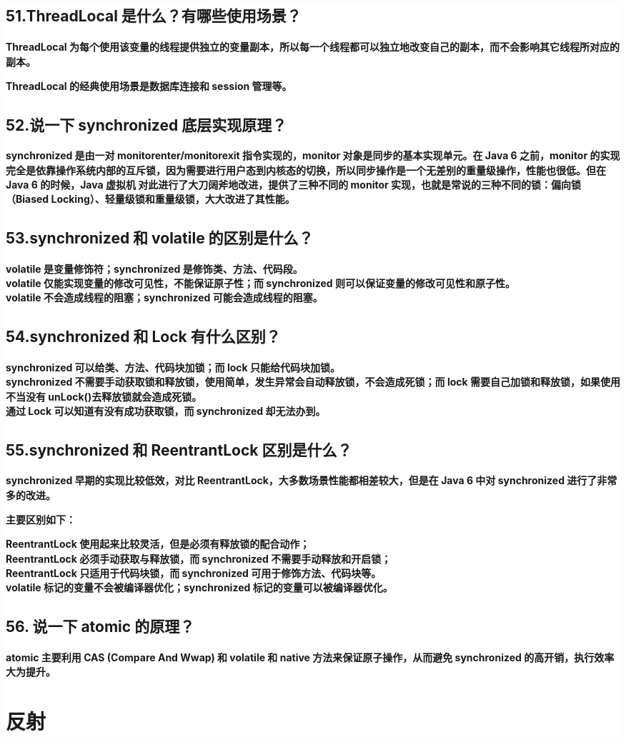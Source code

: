 ## **51.ThreadLocal 是什么？有哪些使用场景？**  

**ThreadLocal
为每个使用该变量的线程提供独立的变量副本，所以每一个线程都可以独立地改变自己的副本，而不会影响其它线程所对应的副本。**

**ThreadLocal 的经典使用场景是数据库连接和 session 管理等。**

## **52.说一下 synchronized 底层实现原理？**  

**synchronized 是由一对 monitorenter/monitorexit 指令实现的，monitor
对象是同步的基本实现单元。在 Java 6 之前，monitor
的实现完全是依靠操作系统内部的互斥锁，因为需要进行用户态到内核态的切换，所以同步操作是一个无差别的重量级操作，性能也很低。但在
Java 6 的时候，Java 虚拟机 对此进行了大刀阔斧地改进，提供了三种不同的
monitor 实现，也就是常说的三种不同的锁：偏向锁（Biased
Locking）、轻量级锁和重量级锁，大大改进了其性能。**

## **53.synchronized 和 volatile 的区别是什么？**  

**volatile 是变量修饰符；synchronized 是修饰类、方法、代码段。**  
**volatile 仅能实现变量的修改可见性，不能保证原子性；而 synchronized
则可以保证变量的修改可见性和原子性。**  
**volatile 不会造成线程的阻塞；synchronized 可能会造成线程的阻塞。**

## **54.synchronized 和 Lock 有什么区别？**  

**synchronized 可以给类、方法、代码块加锁；而 lock 只能给代码块加锁。**  
**synchronized
不需要手动获取锁和释放锁，使用简单，发生异常会自动释放锁，不会造成死锁；而
lock 需要自己加锁和释放锁，如果使用不当没有 unLock()去释放锁就会造成死锁。**  
**通过 Lock 可以知道有没有成功获取锁，而 synchronized 却无法办到。**

## **55.synchronized 和 ReentrantLock 区别是什么？**  

**synchronized 早期的实现比较低效，对比
ReentrantLock，大多数场景性能都相差较大，但是在 Java 6 中对 synchronized
进行了非常多的改进。**

**主要区别如下：**

**ReentrantLock 使用起来比较灵活，但是必须有释放锁的配合动作；**  
**ReentrantLock 必须手动获取与释放锁，而 synchronized 不需要手动释放和开启锁；**  
**ReentrantLock 只适用于代码块锁，而 synchronized 可用于修饰方法、代码块等。**  
**volatile 标记的变量不会被编译器优化；synchronized
标记的变量可以被编译器优化。**  

## **56. 说一下 atomic 的原理？**  

**atomic 主要利用 CAS (Compare And Wwap) 和 volatile 和 native
方法来保证原子操作，从而避免 synchronized 的高开销，执行效率大为提升。**

# **反射**  
